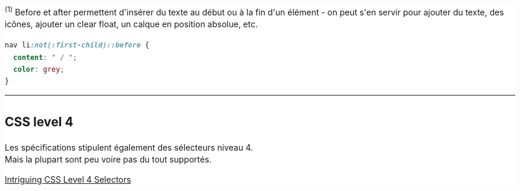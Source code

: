 <sup>(1)</sup> Before et after permettent d'insérer du texte au début ou à la fin d'un élément - on peut s'en servir pour ajouter du texte, des icônes, ajouter un clear float, un calque en position absolue, etc.

``` css
nav li:not(:first-child)::before {
  content: " / ";
  color: grey;
}
```

---

## CSS level 4

Les spécifications stipulent également des sélecteurs niveau 4.  
Mais la plupart sont peu voire pas du tout supportés.

[Intriguing CSS Level 4 Selectors](https://webdesign.tutsplus.com/tutorials/intriguing-css-level-4-selectors--cms-29499)